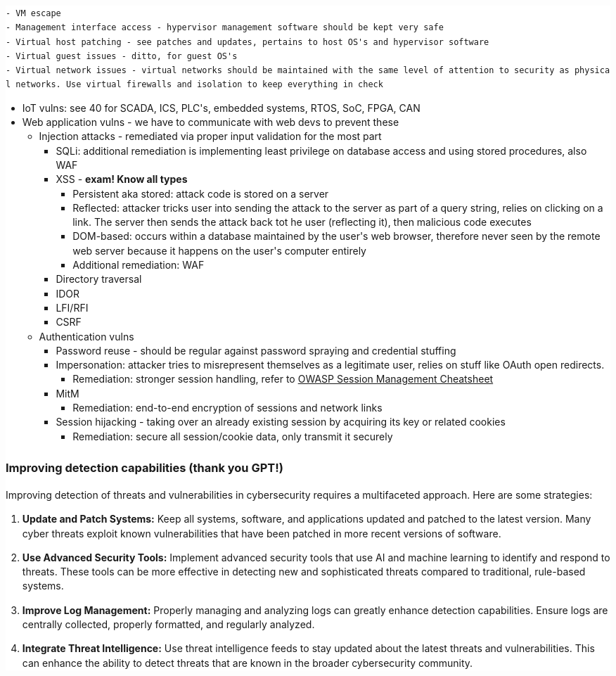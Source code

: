 	- VM escape
	- Management interface access - hypervisor management software should be kept very safe
	- Virtual host patching - see patches and updates, pertains to host OS's and hypervisor software
	- Virtual guest issues - ditto, for guest OS's
	- Virtual network issues - virtual networks should be maintained with the same level of attention to security as physical networks. Use virtual firewalls and isolation to keep everything in check
- IoT vulns: see 40 for SCADA, ICS, PLC's, embedded systems, RTOS, SoC, FPGA, CAN
- Web application vulns - we have to communicate with web devs to prevent these
	- Injection attacks - remediated via proper input validation for the most part
		- SQLi: additional remediation is implementing least privilege on database access and using stored procedures, also WAF
		- XSS - **exam! Know all types**
			- Persistent aka stored: attack code is stored on a server
			- Reflected: attacker tricks user into sending the attack to the server as part of a query string, relies on clicking on a link. The server then sends the attack back tot he user (reflecting it), then malicious code executes
			- DOM-based: occurs within a database maintained by the user's web browser, therefore never seen by the remote web server because it happens on the user's computer entirely
			- Additional remediation: WAF
		- Directory traversal
		- IDOR
		- LFI/RFI
		- CSRF
	- Authentication vulns
		- Password reuse - should be regular against password spraying and credential stuffing
		- Impersonation: attacker tries to misrepresent themselves as a legitimate user, relies on stuff like OAuth open redirects. 
			- Remediation: stronger session handling, refer to [OWASP Session Management Cheatsheet](https://cheatsheetseries.owasp.org/cheatsheets/Session_Management_Cheat_Sheet.html)
		- MitM
			- Remediation: end-to-end encryption of sessions and network links
		- Session hijacking - taking over an already existing session by acquiring its key or related cookies
			- Remediation: secure all session/cookie data, only transmit it securely

### Improving detection capabilities (thank you GPT!)

Improving detection of threats and vulnerabilities in cybersecurity requires a multifaceted approach. Here are some strategies:

1. **Update and Patch Systems:** Keep all systems, software, and applications updated and patched to the latest version. Many cyber threats exploit known vulnerabilities that have been patched in more recent versions of software.

2. **Use Advanced Security Tools:** Implement advanced security tools that use AI and machine learning to identify and respond to threats. These tools can be more effective in detecting new and sophisticated threats compared to traditional, rule-based systems.

3. **Improve Log Management:** Properly managing and analyzing logs can greatly enhance detection capabilities. Ensure logs are centrally collected, properly formatted, and regularly analyzed.

4. **Integrate Threat Intelligence:** Use threat intelligence feeds to stay updated about the latest threats and vulnerabilities. This can enhance the ability to detect threats that are known in the broader cybersecurity community.
